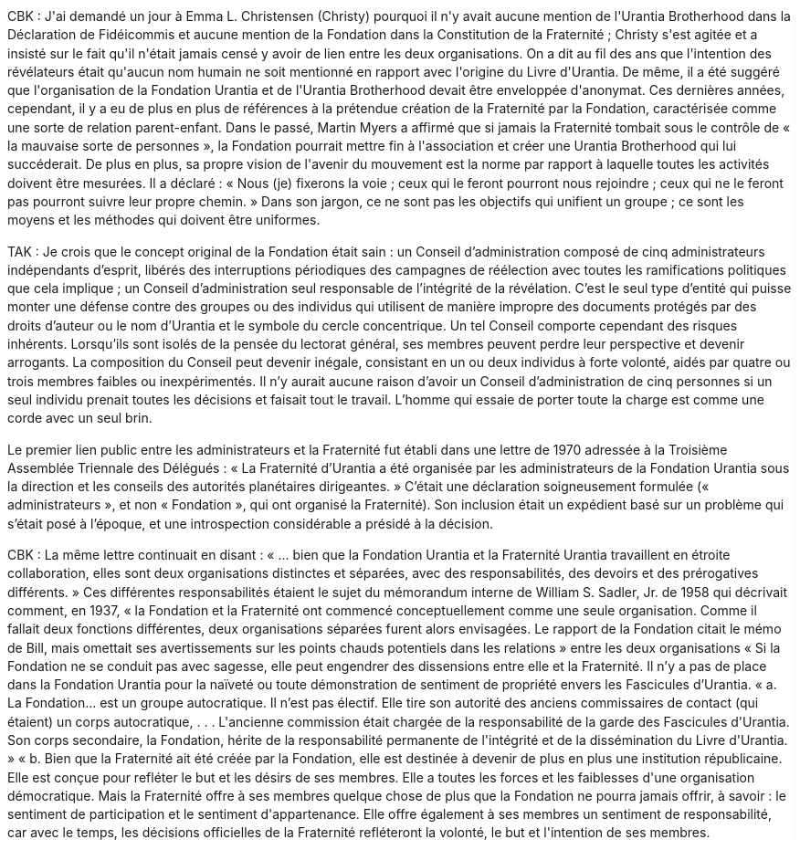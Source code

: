 CBK : J'ai demandé un jour à Emma L. Christensen (Christy) pourquoi il n'y avait aucune mention de l'Urantia Brotherhood dans la Déclaration de Fidéicommis et aucune mention de la Fondation dans la Constitution de la Fraternité ; Christy s'est agitée et a insisté sur le fait qu'il n'était jamais censé y avoir de lien entre les deux organisations. On a dit au fil des ans que l'intention des révélateurs était qu'aucun nom humain ne soit mentionné en rapport avec l'origine du Livre d'Urantia. De même, il a été suggéré que l'organisation de la Fondation Urantia et de l'Urantia Brotherhood devait être enveloppée d'anonymat. Ces dernières années, cependant, il y a eu de plus en plus de références à la prétendue création de la Fraternité par la Fondation, caractérisée comme une sorte de relation parent-enfant. Dans le passé, Martin Myers a affirmé que si jamais la Fraternité tombait sous le contrôle de « la mauvaise sorte de personnes », la Fondation pourrait mettre fin à l'association et créer une Urantia Brotherhood qui lui succéderait. De plus en plus, sa propre vision de l'avenir du mouvement est la norme par rapport à laquelle toutes les activités doivent être mesurées. Il a déclaré : « Nous (je) fixerons la voie ; ceux qui le feront pourront nous rejoindre ; ceux qui ne le feront pas pourront suivre leur propre chemin. » Dans son jargon, ce ne sont pas les objectifs qui unifient un groupe ; ce sont les moyens et les méthodes qui doivent être uniformes.

TAK : Je crois que le concept original de la Fondation était sain : un Conseil d’administration composé de cinq administrateurs indépendants d’esprit, libérés des interruptions périodiques des campagnes de réélection avec toutes les ramifications politiques que cela implique ; un Conseil d’administration seul responsable de l’intégrité de la révélation. C’est le seul type d’entité qui puisse monter une défense contre des groupes ou des individus qui utilisent de manière impropre des documents protégés par des droits d’auteur ou le nom d’Urantia et le symbole du cercle concentrique. Un tel Conseil comporte cependant des risques inhérents. Lorsqu’ils sont isolés de la pensée du lectorat général, ses membres peuvent perdre leur perspective et devenir arrogants. La composition du Conseil peut devenir inégale, consistant en un ou deux individus à forte volonté, aidés par quatre ou trois membres faibles ou inexpérimentés. Il n’y aurait aucune raison d’avoir un Conseil d’administration de cinq personnes si un seul individu prenait toutes les décisions et faisait tout le travail. L’homme qui essaie de porter toute la charge est comme une corde avec un seul brin.

Le premier lien public entre les administrateurs et la Fraternité fut établi dans une lettre de 1970 adressée à la Troisième Assemblée Triennale des Délégués : « La Fraternité d’Urantia a été organisée par les administrateurs de la Fondation Urantia sous la direction et les conseils des autorités planétaires dirigeantes. » C’était une déclaration soigneusement formulée (« administrateurs », et non « Fondation », qui ont organisé la Fraternité). Son inclusion était un expédient basé sur un problème qui s’était posé à l’époque, et une introspection considérable a présidé à la décision.

CBK : La même lettre continuait en disant : « … bien que la Fondation Urantia et la Fraternité Urantia travaillent en étroite collaboration, elles sont deux organisations distinctes et séparées, avec des responsabilités, des devoirs et des prérogatives différents. » Ces différentes responsabilités étaient le sujet du mémorandum interne de William S. Sadler, Jr. de 1958 qui décrivait comment, en 1937, « la Fondation et la Fraternité ont commencé conceptuellement comme une seule organisation. Comme il fallait deux fonctions différentes, deux organisations séparées furent alors envisagées. Le rapport de la Fondation citait le mémo de Bill, mais omettait ses avertissements sur les points chauds potentiels dans les relations » entre les deux organisations « Si la Fondation ne se conduit pas avec sagesse, elle peut engendrer des dissensions entre elle et la Fraternité. Il n’y a pas de place dans la Fondation Urantia pour la naïveté ou toute démonstration de sentiment de propriété envers les Fascicules d’Urantia. « a. La Fondation… est un groupe autocratique. Il n’est pas électif. Elle tire son autorité des anciens commissaires de contact (qui étaient) un corps autocratique, . . . L'ancienne commission était chargée de la responsabilité de la garde des Fascicules d'Urantia. Son corps secondaire, la Fondation, hérite de la responsabilité permanente de l'intégrité et de la dissémination du Livre d'Urantia. » « b. Bien que la Fraternité ait été créée par la Fondation, elle est destinée à devenir de plus en plus une institution républicaine. Elle est conçue pour refléter le but et les désirs de ses membres. Elle a toutes les forces et les faiblesses d'une organisation démocratique. Mais la Fraternité offre à ses membres quelque chose de plus que la Fondation ne pourra jamais offrir, à savoir : le sentiment de participation et le sentiment d'appartenance. Elle offre également à ses membres un sentiment de responsabilité, car avec le temps, les décisions officielles de la Fraternité refléteront la volonté, le but et l'intention de ses membres.
